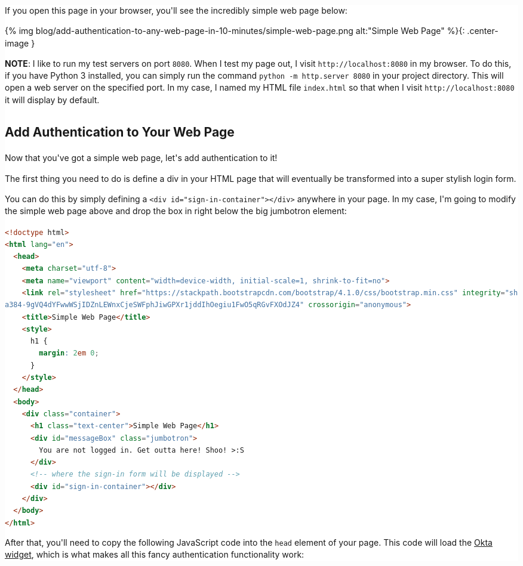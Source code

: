 If you open this page in your browser, you'll see the incredibly simple web page below:

{% img blog/add-authentication-to-any-web-page-in-10-minutes/simple-web-page.png alt:"Simple Web Page" %}{: .center-image }

**NOTE**: I like to run my test servers on port `8080`. When I test my page out, I visit `http://localhost:8080` in my browser. To do this, if you have Python 3 installed, you can simply run the command `python -m http.server 8080` in your project directory. This will open a web server on the specified port. In my case, I named my HTML file `index.html` so that when I visit `http://localhost:8080` it will display by default.

## Add Authentication to Your Web Page

Now that you've got a simple web page, let's add authentication to it!

The first thing you need to do is define a div in your HTML page that will eventually be transformed into a super stylish login form.

You can do this by simply defining a `<div id="sign-in-container"></div>` anywhere in your page. In my case, I'm going to modify the simple web page above and drop the box in right below the big jumbotron element:

```html
<!doctype html>
<html lang="en">
  <head>
    <meta charset="utf-8">
    <meta name="viewport" content="width=device-width, initial-scale=1, shrink-to-fit=no">
    <link rel="stylesheet" href="https://stackpath.bootstrapcdn.com/bootstrap/4.1.0/css/bootstrap.min.css" integrity="sha384-9gVQ4dYFwwWSjIDZnLEWnxCjeSWFphJiwGPXr1jddIhOegiu1FwO5qRGvFXOdJZ4" crossorigin="anonymous">
    <title>Simple Web Page</title>
    <style>
      h1 {
        margin: 2em 0;
      }
    </style>
  </head>
  <body>
    <div class="container">
      <h1 class="text-center">Simple Web Page</h1>
      <div id="messageBox" class="jumbotron">
        You are not logged in. Get outta here! Shoo! >:S
      </div>
      <!-- where the sign-in form will be displayed -->
      <div id="sign-in-container"></div>
    </div>
  </body>
</html>
```

After that, you'll need to copy the following JavaScript code into the `head` element of your page. This code will load the [Okta widget](https://github.com/okta/okta-signin-widget), which is what makes all this fancy authentication functionality work:

